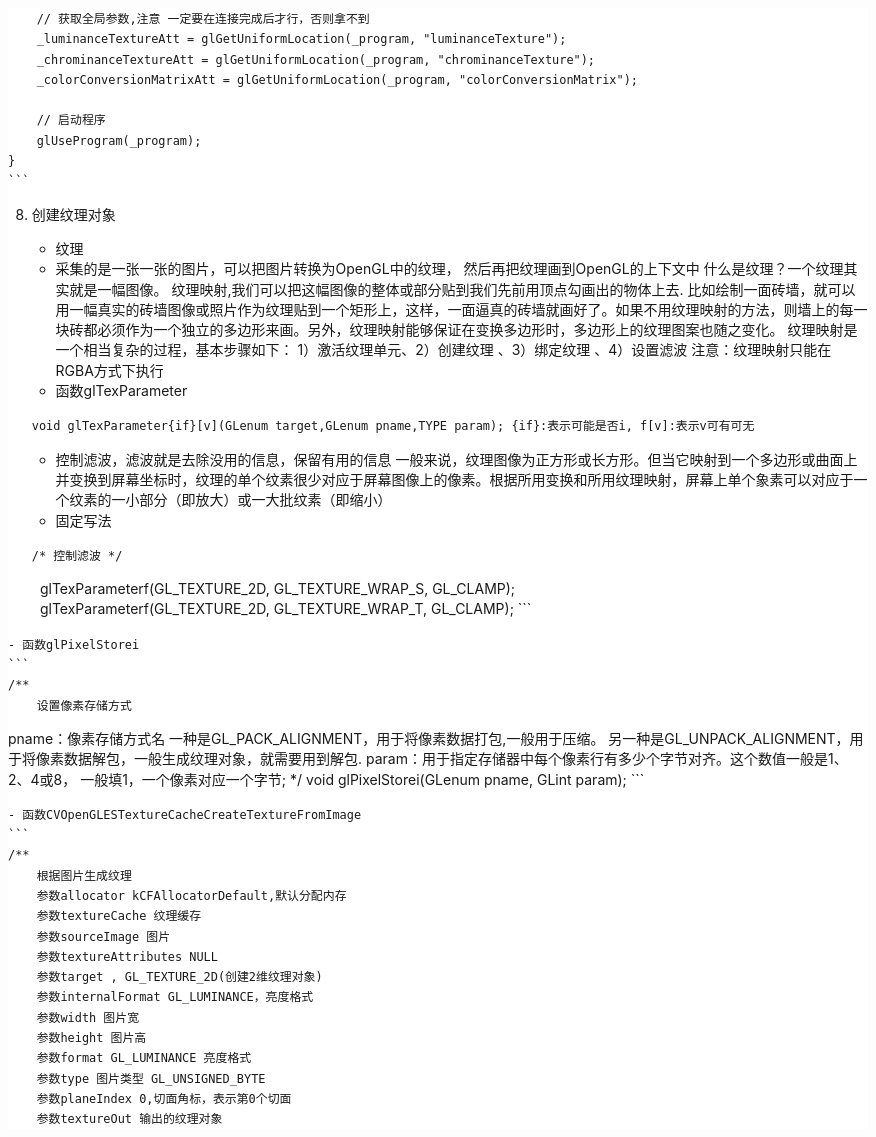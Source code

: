         // 获取全局参数,注意 一定要在连接完成后才行，否则拿不到
        _luminanceTextureAtt = glGetUniformLocation(_program, "luminanceTexture");
        _chrominanceTextureAtt = glGetUniformLocation(_program, "chrominanceTexture");
        _colorConversionMatrixAtt = glGetUniformLocation(_program, "colorConversionMatrix");
     
        // 启动程序
        glUseProgram(_program);
    }
    ```

8. 创建纹理对象
    - 纹理
    - 采集的是一张一张的图片，可以把图片转换为OpenGL中的纹理， 然后再把纹理画到OpenGL的上下文中
什么是纹理？一个纹理其实就是一幅图像。
纹理映射,我们可以把这幅图像的整体或部分贴到我们先前用顶点勾画出的物体上去.
比如绘制一面砖墙，就可以用一幅真实的砖墙图像或照片作为纹理贴到一个矩形上，这样，一面逼真的砖墙就画好了。如果不用纹理映射的方法，则墙上的每一块砖都必须作为一个独立的多边形来画。另外，纹理映射能够保证在变换多边形时，多边形上的纹理图案也随之变化。
纹理映射是一个相当复杂的过程，基本步骤如下：
1）激活纹理单元、2）创建纹理 、3）绑定纹理 、4）设置滤波
注意：纹理映射只能在RGBA方式下执行
    - 函数glTexParameter
    ```
    void glTexParameter{if}[v](GLenum target,GLenum pname,TYPE param); {if}:表示可能是否i, f[v]:表示v可有可无
    ```

    - 控制滤波，滤波就是去除没用的信息，保留有用的信息
一般来说，纹理图像为正方形或长方形。但当它映射到一个多边形或曲面上并变换到屏幕坐标时，纹理的单个纹素很少对应于屏幕图像上的像素。根据所用变换和所用纹理映射，屏幕上单个象素可以对应于一个纹素的一小部分（即放大）或一大批纹素（即缩小）
    - 固定写法
    ```
    /* 控制滤波 */  
　　 glTexParameterf(GL_TEXTURE_2D, GL_TEXTURE_WRAP_S, GL_CLAMP);  
　　 glTexParameterf(GL_TEXTURE_2D, GL_TEXTURE_WRAP_T, GL_CLAMP);
    ```

    - 函数glPixelStorei
    ```
    /**
        设置像素存储方式
pname：像素存储方式名
一种是GL_PACK_ALIGNMENT，用于将像素数据打包,一般用于压缩。
另一种是GL_UNPACK_ALIGNMENT，用于将像素数据解包，一般生成纹理对象，就需要用到解包.
param：用于指定存储器中每个像素行有多少个字节对齐。这个数值一般是1、2、4或8，
一般填1，一个像素对应一个字节;
     */
    void glPixelStorei(GLenum pname, GLint param);
    ```

    - 函数CVOpenGLESTextureCacheCreateTextureFromImage
    ```
    /**
        根据图片生成纹理
        参数allocator kCFAllocatorDefault,默认分配内存
        参数textureCache 纹理缓存
        参数sourceImage 图片
        参数textureAttributes NULL
        参数target , GL_TEXTURE_2D(创建2维纹理对象)
        参数internalFormat GL_LUMINANCE，亮度格式
        参数width 图片宽
        参数height 图片高
        参数format GL_LUMINANCE 亮度格式
        参数type 图片类型 GL_UNSIGNED_BYTE
        参数planeIndex 0,切面角标，表示第0个切面
        参数textureOut 输出的纹理对象
